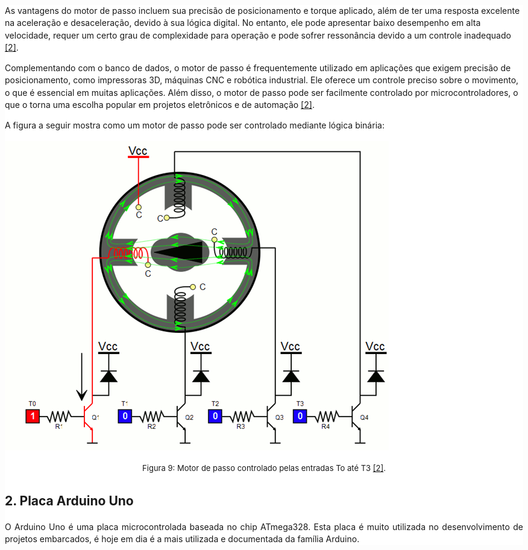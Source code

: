 As vantagens do motor de passo incluem sua precisão de posicionamento e torque aplicado, além de ter uma resposta excelente na aceleração e desaceleração, devido à sua lógica digital. No entanto, ele pode apresentar baixo desempenho em alta velocidade, requer um certo grau de complexidade para operação e pode sofrer ressonância devido a um controle inadequado <a href="#ref-2"> [2]</a>.

Complementando com o banco de dados, o motor de passo é frequentemente utilizado em aplicações que exigem precisão de posicionamento, como impressoras 3D, máquinas CNC e robótica industrial. Ele oferece um controle preciso sobre o movimento, o que é essencial em muitas aplicações. Além disso, o motor de passo pode ser facilmente controlado por microcontroladores, o que o torna uma escolha popular em projetos eletrônicos e de automação <a href="#ref-2"> [2]</a>.

A figura a seguir mostra como um motor de passo pode ser controlado mediante lógica binária:
</p>
 
![alt text](../assets/eletronica-energia/image-12.png)
<font size="2"><p style="text-align: center">Figura 9: Motor de passo controlado pelas entradas To até T3 <a href="#ref-2"> [2]</a>.</p></font>

## 2. Placa Arduino Uno
<p style="text-align:justify;">
O Arduino Uno é uma placa microcontrolada baseada no chip ATmega328. Esta placa é muito utilizada no desenvolvimento de projetos embarcados, é hoje em dia é a mais utilizada e documentada da família Arduino.
</p>
